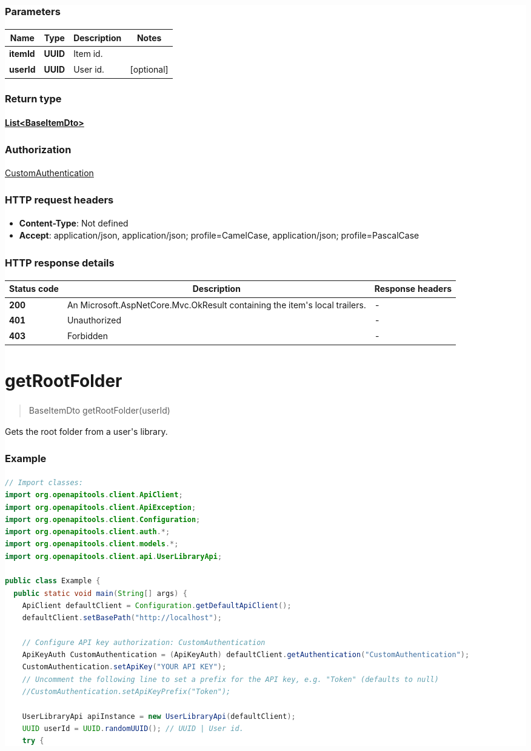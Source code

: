 ### Parameters

| Name | Type | Description  | Notes |
|------------- | ------------- | ------------- | -------------|
| **itemId** | **UUID**| Item id. | |
| **userId** | **UUID**| User id. | [optional] |

### Return type

[**List&lt;BaseItemDto&gt;**](BaseItemDto.md)

### Authorization

[CustomAuthentication](../README.md#CustomAuthentication)

### HTTP request headers

 - **Content-Type**: Not defined
 - **Accept**: application/json, application/json; profile=CamelCase, application/json; profile=PascalCase

### HTTP response details
| Status code | Description | Response headers |
|-------------|-------------|------------------|
| **200** | An Microsoft.AspNetCore.Mvc.OkResult containing the item&#39;s local trailers. |  -  |
| **401** | Unauthorized |  -  |
| **403** | Forbidden |  -  |

<a id="getRootFolder"></a>
# **getRootFolder**
> BaseItemDto getRootFolder(userId)

Gets the root folder from a user&#39;s library.

### Example
```java
// Import classes:
import org.openapitools.client.ApiClient;
import org.openapitools.client.ApiException;
import org.openapitools.client.Configuration;
import org.openapitools.client.auth.*;
import org.openapitools.client.models.*;
import org.openapitools.client.api.UserLibraryApi;

public class Example {
  public static void main(String[] args) {
    ApiClient defaultClient = Configuration.getDefaultApiClient();
    defaultClient.setBasePath("http://localhost");
    
    // Configure API key authorization: CustomAuthentication
    ApiKeyAuth CustomAuthentication = (ApiKeyAuth) defaultClient.getAuthentication("CustomAuthentication");
    CustomAuthentication.setApiKey("YOUR API KEY");
    // Uncomment the following line to set a prefix for the API key, e.g. "Token" (defaults to null)
    //CustomAuthentication.setApiKeyPrefix("Token");

    UserLibraryApi apiInstance = new UserLibraryApi(defaultClient);
    UUID userId = UUID.randomUUID(); // UUID | User id.
    try {
```